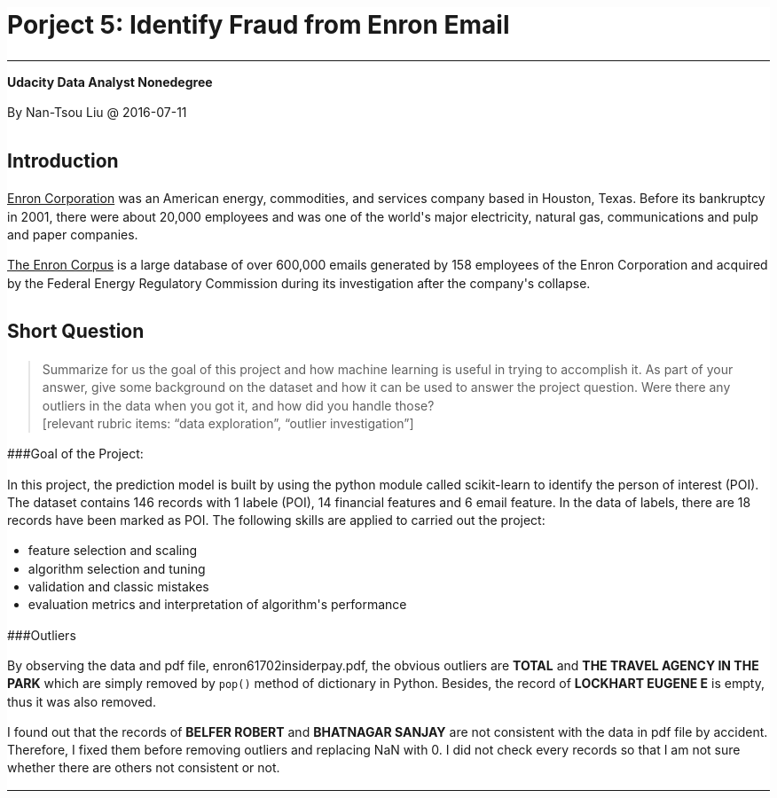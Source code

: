 # Porject 5: Identify Fraud from Enron Email
---
**Udacity Data Analyst Nonedegree**

By Nan-Tsou Liu @ 2016-07-11

## Introduction
<p>
<a href=https://en.wikipedia.org/wiki/Enron>Enron Corporation</a> was an American energy, commodities, and services company based in Houston, Texas. Before its bankruptcy in 2001, there were about 20,000 employees and was one of the world's major electricity, natural gas, communications and pulp and paper companies.
</p>
<p>
<a href=https://en.wikipedia.org/wiki/Enron_Corpus>The Enron Corpus</a> is a large database of over 600,000 emails generated by 158 employees of the Enron Corporation and acquired by the Federal Energy Regulatory Commission during its investigation after the company's collapse. 
</p>

## Short Question

>Summarize for us the goal of this project and how machine learning is useful in trying to accomplish it. As part of your answer, give some background on the dataset and how it can be used to answer the project question. Were there any outliers in the data when you got it, and how did you handle those? <br/>
[relevant rubric items: “data exploration”, “outlier investigation”]


###Goal of the Project:

<p>
In this project, the prediction model is built by using the python module called scikit-learn to identify the person of interest (POI). The dataset contains 146 records with 1 labele (POI), 14 financial features and 6 email feature. In the data of labels, there are 18 records have been marked as POI. The following skills are applied to carried out the project:
<ul>
<li>feature selection and scaling</li>
<li>algorithm selection and tuning</li>
<li>validation and classic mistakes</li>
<li>evaluation metrics and interpretation of algorithm's performance</li>
</ul>
</p>

###Outliers
<p>
By observing the data and pdf file, enron61702insiderpay.pdf, the obvious outliers are <strong>TOTAL</strong> and <strong>THE TRAVEL AGENCY IN THE PARK</strong> which are simply removed by <code>pop()</code> method of dictionary in Python. Besides, the record of <strong>LOCKHART EUGENE E</strong> is empty, thus it was also removed.
</p>
<p>
I found out that the records of <strong>BELFER ROBERT</strong> and <strong>BHATNAGAR SANJAY</strong> are not consistent with the data in pdf file by accident. Therefore, I fixed them before removing outliers and replacing NaN with 0. I did not check every records so that I am not sure whether there are others not consistent or not.
</p>

---
